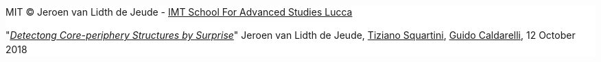 MIT © Jeroen van Lidth de Jeude - [IMT School For Advanced Studies Lucca](https://www.imtlucca.it/)

"[*Detectong Core-periphery Structures by Surprise*](https://arxiv.org/abs/1810.04717)" Jeroen van Lidth de Jeude, [Tiziano Squartini](https://www.imtlucca.it/tiziano.squartini), [Guido Caldarelli](http://www.guidocaldarelli.com/), 12 October 2018
